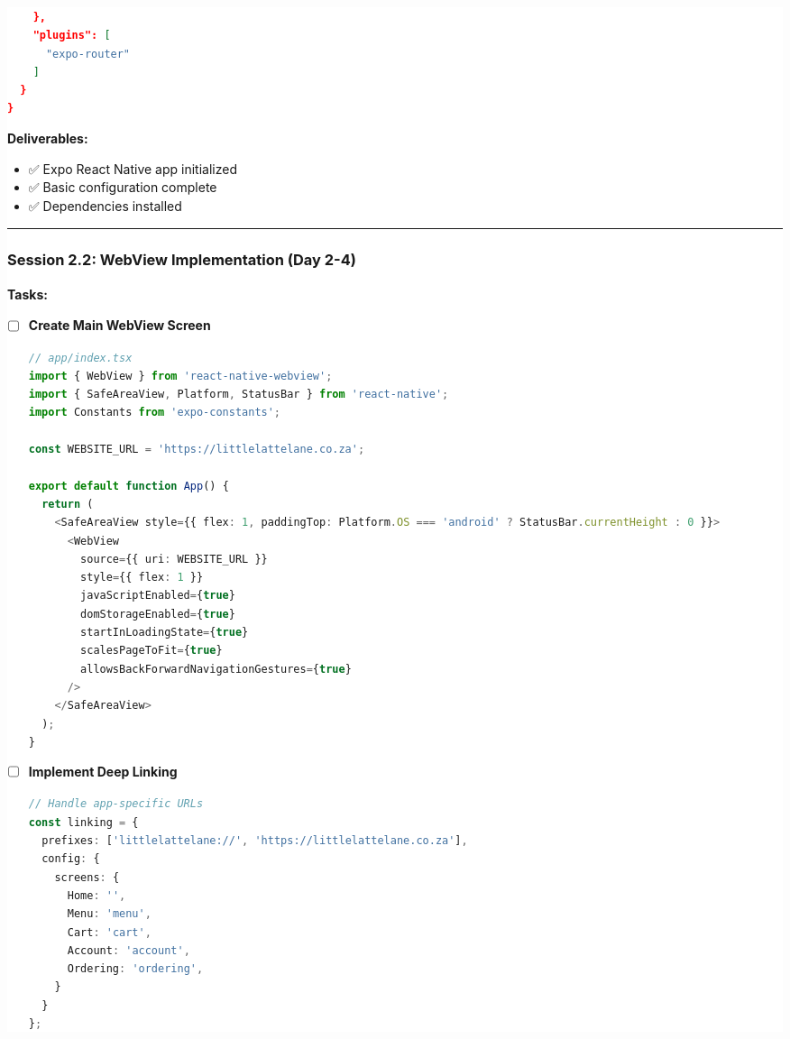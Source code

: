   ```json
      },
      "plugins": [
        "expo-router"
      ]
    }
  }
  ```

**Deliverables:**
- ✅ Expo React Native app initialized
- ✅ Basic configuration complete
- ✅ Dependencies installed

---

### Session 2.2: WebView Implementation (Day 2-4)
**Tasks:**
- [ ] **Create Main WebView Screen**
  ```typescript
  // app/index.tsx
  import { WebView } from 'react-native-webview';
  import { SafeAreaView, Platform, StatusBar } from 'react-native';
  import Constants from 'expo-constants';
  
  const WEBSITE_URL = 'https://littlelattelane.co.za';
  
  export default function App() {
    return (
      <SafeAreaView style={{ flex: 1, paddingTop: Platform.OS === 'android' ? StatusBar.currentHeight : 0 }}>
        <WebView
          source={{ uri: WEBSITE_URL }}
          style={{ flex: 1 }}
          javaScriptEnabled={true}
          domStorageEnabled={true}
          startInLoadingState={true}
          scalesPageToFit={true}
          allowsBackForwardNavigationGestures={true}
        />
      </SafeAreaView>
    );
  }
  ```

- [ ] **Implement Deep Linking**
  ```typescript
  // Handle app-specific URLs
  const linking = {
    prefixes: ['littlelattelane://', 'https://littlelattelane.co.za'],
    config: {
      screens: {
        Home: '',
        Menu: 'menu',
        Cart: 'cart',
        Account: 'account',
        Ordering: 'ordering',
      }
    }
  };
  ```
